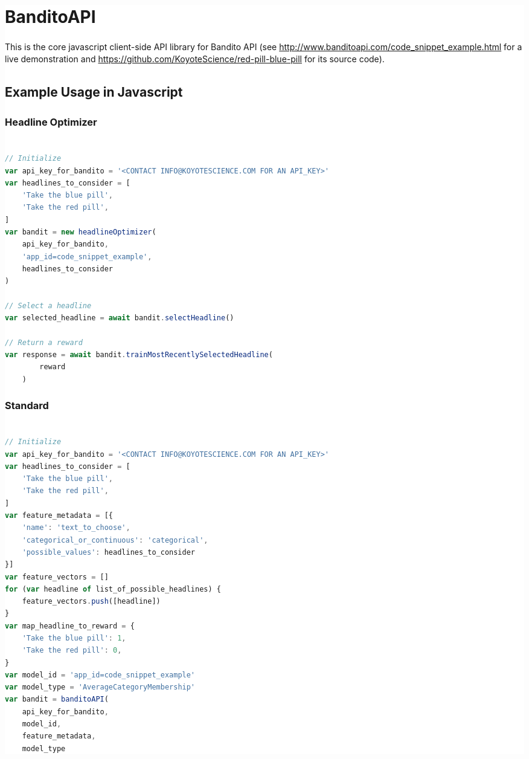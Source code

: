 # BanditoAPI

This is the core javascript client-side API library for Bandito API (see http://www.banditoapi.com/code_snippet_example.html for a live demonstration and https://github.com/KoyoteScience/red-pill-blue-pill for its source code).

## Example Usage in Javascript

### Headline Optimizer
```javascript

// Initialize
var api_key_for_bandito = '<CONTACT INFO@KOYOTESCIENCE.COM FOR AN API_KEY>'
var headlines_to_consider = [
    'Take the blue pill',
    'Take the red pill',
]
var bandit = new headlineOptimizer(
    api_key_for_bandito, 
    'app_id=code_snippet_example', 
    headlines_to_consider
)

// Select a headline
var selected_headline = await bandit.selectHeadline()

// Return a reward
var response = await bandit.trainMostRecentlySelectedHeadline(
        reward
    )
```


### Standard
```javascript

// Initialize
var api_key_for_bandito = '<CONTACT INFO@KOYOTESCIENCE.COM FOR AN API_KEY>'
var headlines_to_consider = [
    'Take the blue pill',
    'Take the red pill',
]
var feature_metadata = [{
    'name': 'text_to_choose',
    'categorical_or_continuous': 'categorical',
    'possible_values': headlines_to_consider
}]
var feature_vectors = []
for (var headline of list_of_possible_headlines) {
    feature_vectors.push([headline])
}
var map_headline_to_reward = {
    'Take the blue pill': 1,
    'Take the red pill': 0,
}
var model_id = 'app_id=code_snippet_example'
var model_type = 'AverageCategoryMembership'
var bandit = banditoAPI(
    api_key_for_bandito,
    model_id,
    feature_metadata,
    model_type
```